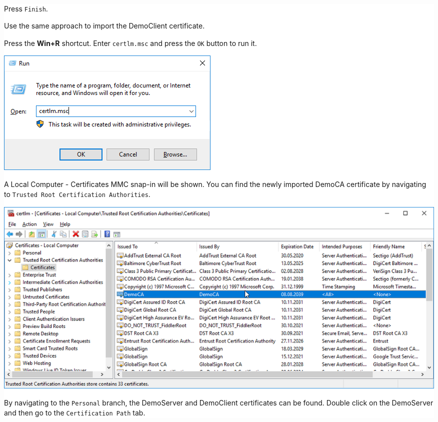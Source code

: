 Press `Finish`.

Use the same approach to import the DemoClient certificate.

Press the **Win+R** shortcut. Enter `certlm.msc` and press the
`OK` button to run it.

![](./media/security-considerations/working-with-certificates/image30.png)

A Local Computer - Certificates MMC snap-in will be shown. You can find the newly
imported DemoCA certificate by navigating to `Trusted Root Certification Authorities`.

![](./media/security-considerations/working-with-certificates/image31.png)

By navigating to the `Personal` branch, the
DemoServer and DemoClient certificates can be found. Double click on the DemoServer
and then go to the `Certification Path` tab.
